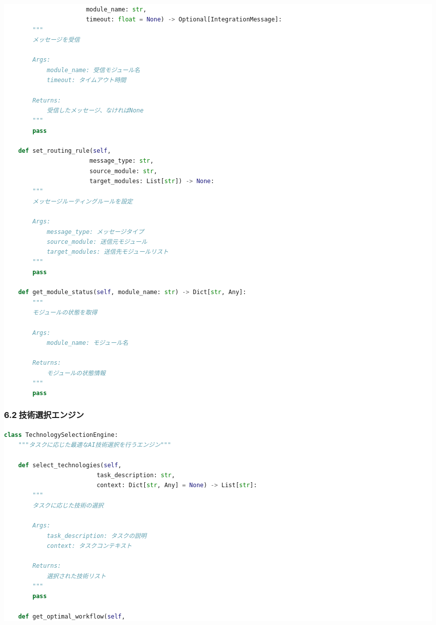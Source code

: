 ```python
                       module_name: str,
                       timeout: float = None) -> Optional[IntegrationMessage]:
        """
        メッセージを受信
        
        Args:
            module_name: 受信モジュール名
            timeout: タイムアウト時間
            
        Returns:
            受信したメッセージ、なければNone
        """
        pass
    
    def set_routing_rule(self,
                        message_type: str,
                        source_module: str,
                        target_modules: List[str]) -> None:
        """
        メッセージルーティングルールを設定
        
        Args:
            message_type: メッセージタイプ
            source_module: 送信元モジュール
            target_modules: 送信先モジュールリスト
        """
        pass
    
    def get_module_status(self, module_name: str) -> Dict[str, Any]:
        """
        モジュールの状態を取得
        
        Args:
            module_name: モジュール名
            
        Returns:
            モジュールの状態情報
        """
        pass
```

### 6.2 技術選択エンジン

```python
class TechnologySelectionEngine:
    """タスクに応じた最適なAI技術選択を行うエンジン"""
    
    def select_technologies(self, 
                          task_description: str,
                          context: Dict[str, Any] = None) -> List[str]:
        """
        タスクに応じた技術の選択
        
        Args:
            task_description: タスクの説明
            context: タスクコンテキスト
            
        Returns:
            選択された技術リスト
        """
        pass
    
    def get_optimal_workflow(self,
```